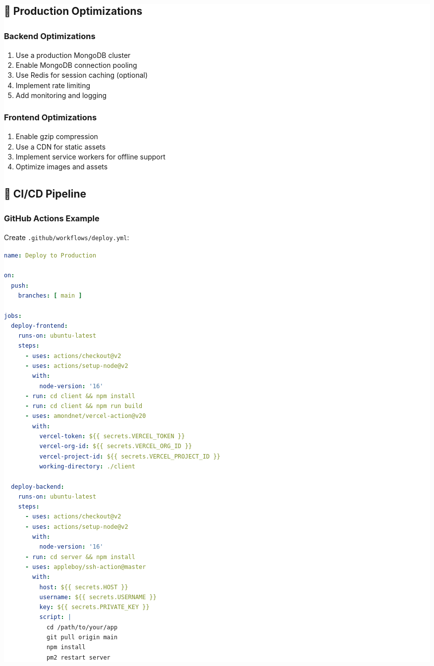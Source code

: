 ## 🔧 Production Optimizations

### Backend Optimizations
1. Use a production MongoDB cluster
2. Enable MongoDB connection pooling
3. Use Redis for session caching (optional)
4. Implement rate limiting
5. Add monitoring and logging

### Frontend Optimizations
1. Enable gzip compression
2. Use a CDN for static assets
3. Implement service workers for offline support
4. Optimize images and assets

## 🔄 CI/CD Pipeline

### GitHub Actions Example
Create `.github/workflows/deploy.yml`:

```yaml
name: Deploy to Production

on:
  push:
    branches: [ main ]

jobs:
  deploy-frontend:
    runs-on: ubuntu-latest
    steps:
      - uses: actions/checkout@v2
      - uses: actions/setup-node@v2
        with:
          node-version: '16'
      - run: cd client && npm install
      - run: cd client && npm run build
      - uses: amondnet/vercel-action@v20
        with:
          vercel-token: ${{ secrets.VERCEL_TOKEN }}
          vercel-org-id: ${{ secrets.VERCEL_ORG_ID }}
          vercel-project-id: ${{ secrets.VERCEL_PROJECT_ID }}
          working-directory: ./client

  deploy-backend:
    runs-on: ubuntu-latest
    steps:
      - uses: actions/checkout@v2
      - uses: actions/setup-node@v2
        with:
          node-version: '16'
      - run: cd server && npm install
      - uses: appleboy/ssh-action@master
        with:
          host: ${{ secrets.HOST }}
          username: ${{ secrets.USERNAME }}
          key: ${{ secrets.PRIVATE_KEY }}
          script: |
            cd /path/to/your/app
            git pull origin main
            npm install
            pm2 restart server
```